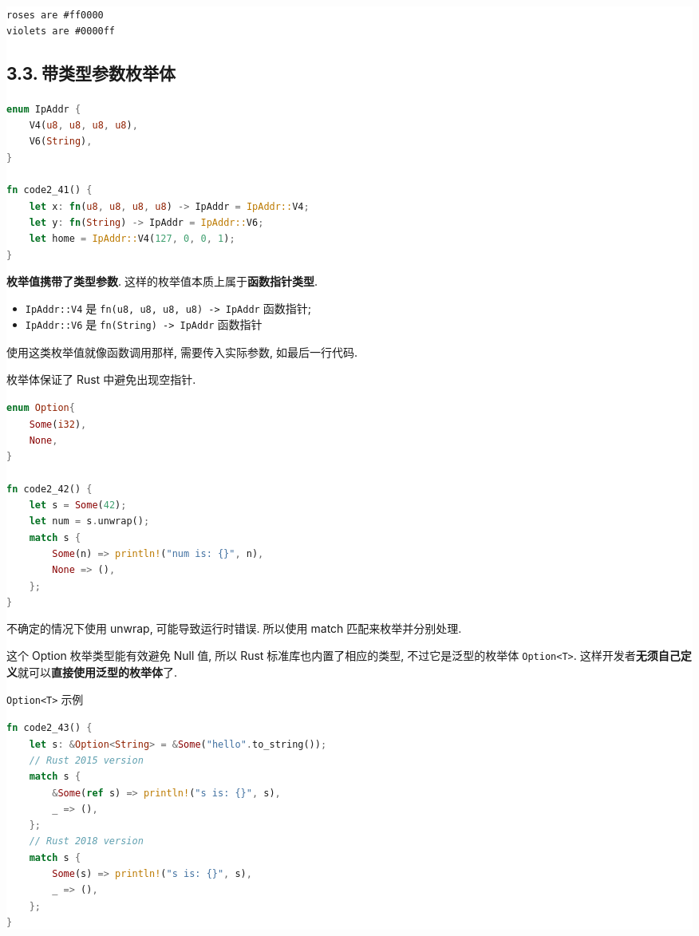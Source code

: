 ```
roses are #ff0000
violets are #0000ff
```

## 3.3. 带类型参数枚举体

```rust
enum IpAddr {
	V4(u8, u8, u8, u8),
	V6(String),
}

fn code2_41() {
	let x: fn(u8, u8, u8, u8) -> IpAddr = IpAddr::V4;
	let y: fn(String) -> IpAddr = IpAddr::V6;
	let home = IpAddr::V4(127, 0, 0, 1);
}
```

**枚举值携带了类型参数**. 这样的枚举值本质上属于**函数指针类型**.

* `IpAddr::V4` 是 `fn(u8, u8, u8, u8) -> IpAddr` 函数指针;
* `IpAddr::V6` 是 `fn(String) -> IpAddr` 函数指针

使用这类枚举值就像函数调用那样, 需要传入实际参数, 如最后一行代码.

枚举体保证了 Rust 中避免出现空指针.

```rust
enum Option{
	Some(i32),
	None,
}

fn code2_42() {
	let s = Some(42);
	let num = s.unwrap();
	match s {
	    Some(n) => println!("num is: {}", n),
	    None => (),
	};
}
```

不确定的情况下使用 unwrap, 可能导致运行时错误. 所以使用 match 匹配来枚举并分别处理.

这个 Option 枚举类型能有效避免 Null 值, 所以 Rust 标准库也内置了相应的类型, 不过它是泛型的枚举体 `Option<T>`. 这样开发者**无须自己定义**就可以**直接使用泛型的枚举体**了.

`Option<T>` 示例

```rust
fn code2_43() {
	let s: &Option<String> = &Some("hello".to_string());
	// Rust 2015 version
	match s {
		&Some(ref s) => println!("s is: {}", s),
		_ => (),
	};
	// Rust 2018 version
	match s {
		Some(s) => println!("s is: {}", s),
		_ => (),
	};
}
```
